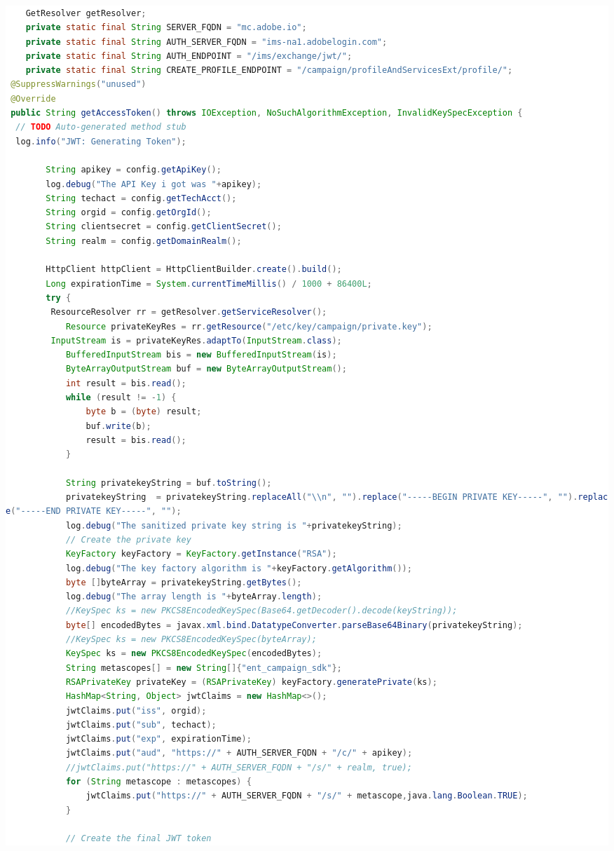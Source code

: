 ```java
    GetResolver getResolver;
    private static final String SERVER_FQDN = "mc.adobe.io";
    private static final String AUTH_SERVER_FQDN = "ims-na1.adobelogin.com";
    private static final String AUTH_ENDPOINT = "/ims/exchange/jwt/";
    private static final String CREATE_PROFILE_ENDPOINT = "/campaign/profileAndServicesExt/profile/";
 @SuppressWarnings("unused")
 @Override
 public String getAccessToken() throws IOException, NoSuchAlgorithmException, InvalidKeySpecException {
  // TODO Auto-generated method stub
  log.info("JWT: Generating Token");

        String apikey = config.getApiKey();
        log.debug("The API Key i got was "+apikey);
        String techact = config.getTechAcct();
        String orgid = config.getOrgId();
        String clientsecret = config.getClientSecret();
        String realm = config.getDomainRealm();
        
        HttpClient httpClient = HttpClientBuilder.create().build();
        Long expirationTime = System.currentTimeMillis() / 1000 + 86400L;
        try {
         ResourceResolver rr = getResolver.getServiceResolver();
            Resource privateKeyRes = rr.getResource("/etc/key/campaign/private.key");
         InputStream is = privateKeyRes.adaptTo(InputStream.class);
            BufferedInputStream bis = new BufferedInputStream(is);
            ByteArrayOutputStream buf = new ByteArrayOutputStream();
            int result = bis.read();
            while (result != -1) {
                byte b = (byte) result;
                buf.write(b);
                result = bis.read();
            }

            String privatekeyString = buf.toString();
            privatekeyString  = privatekeyString.replaceAll("\\n", "").replace("-----BEGIN PRIVATE KEY-----", "").replace("-----END PRIVATE KEY-----", "");
            log.debug("The sanitized private key string is "+privatekeyString);
            // Create the private key
            KeyFactory keyFactory = KeyFactory.getInstance("RSA");
            log.debug("The key factory algorithm is "+keyFactory.getAlgorithm());
            byte []byteArray = privatekeyString.getBytes();
            log.debug("The array length is "+byteArray.length);
            //KeySpec ks = new PKCS8EncodedKeySpec(Base64.getDecoder().decode(keyString));
            byte[] encodedBytes = javax.xml.bind.DatatypeConverter.parseBase64Binary(privatekeyString);
            //KeySpec ks = new PKCS8EncodedKeySpec(byteArray);
            KeySpec ks = new PKCS8EncodedKeySpec(encodedBytes);
            String metascopes[] = new String[]{"ent_campaign_sdk"};
            RSAPrivateKey privateKey = (RSAPrivateKey) keyFactory.generatePrivate(ks);
            HashMap<String, Object> jwtClaims = new HashMap<>();
            jwtClaims.put("iss", orgid);
            jwtClaims.put("sub", techact);
            jwtClaims.put("exp", expirationTime);
            jwtClaims.put("aud", "https://" + AUTH_SERVER_FQDN + "/c/" + apikey);
            //jwtClaims.put("https://" + AUTH_SERVER_FQDN + "/s/" + realm, true);
            for (String metascope : metascopes) {
                jwtClaims.put("https://" + AUTH_SERVER_FQDN + "/s/" + metascope,java.lang.Boolean.TRUE);
            }
            
            // Create the final JWT token
```